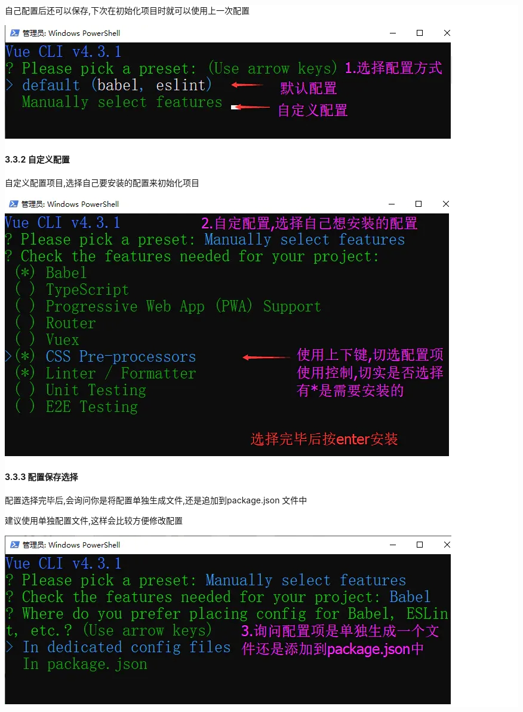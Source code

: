 自己配置后还可以保存,下次在初始化项目时就可以使用上一次配置

![](assets/8.webp.jpg)

#### 3.3.2 自定义配置

自定义配置项目,选择自己要安装的配置来初始化项目

![](assets/9.webp.jpg)

#### 3.3.3 配置保存选择

配置选择完毕后,会询问你是将配置单独生成文件,还是追加到package.json 文件中

建议使用单独配置文件,这样会比较方便修改配置

![](assets/10.webp.jpg)
